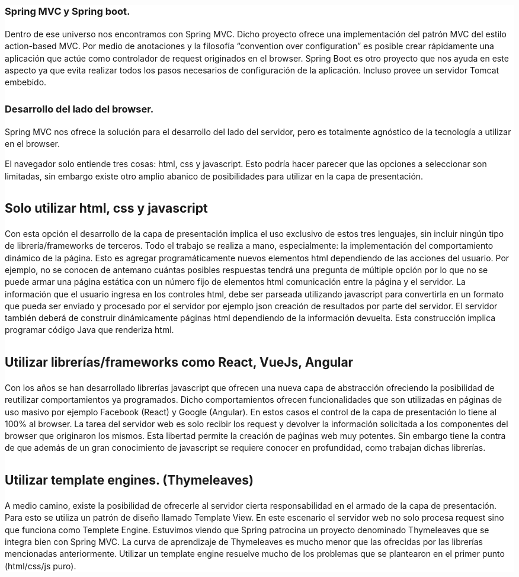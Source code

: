 ### Spring MVC y Spring boot.

Dentro de ese universo nos encontramos con Spring MVC. Dicho proyecto ofrece una implementación del patrón MVC del estilo action-based MVC. Por medio de anotaciones y la filosofía “convention over configuration” es posible crear rápidamente una aplicación que actúe como controlador de  request originados en el browser. 
Spring Boot es otro proyecto que nos ayuda en este aspecto ya que evita realizar todos los pasos necesarios de configuración de la aplicación. Incluso provee un servidor Tomcat embebido.

### Desarrollo del lado del browser.

Spring MVC nos ofrece la solución para el desarrollo del lado del servidor, pero es totalmente agnóstico de la tecnología a utilizar en el browser.

El navegador solo entiende tres cosas: html, css y javascript. Esto podría hacer parecer que las opciones a seleccionar son limitadas, sin embargo existe otro amplio abanico de posibilidades para utilizar en la capa de presentación.


## Solo utilizar html, css y javascript

Con esta opción el desarrollo de la capa de presentación implica el uso exclusivo de estos tres lenguajes, sin incluir ningún tipo de librería/frameworks de terceros.
Todo el trabajo se realiza a mano, especialmente:
la implementación del comportamiento dinámico de la página. Esto es agregar programáticamente nuevos elementos html dependiendo de las acciones del usuario. Por ejemplo, no se conocen de antemano cuántas posibles respuestas tendrá una pregunta de múltiple opción por lo que no se puede armar una página estática con un número fijo de elementos html comunicación entre la página y el servidor. 
La información que el usuario ingresa en los controles html, debe ser parseada utilizando javascript para convertirla en un formato que pueda ser enviado  y procesado por el servidor por ejemplo json creación de resultados por parte del servidor. 
El servidor también deberá de construir dinámicamente páginas html dependiendo de la información devuelta. Esta construcción implica programar código Java que renderiza html.

## Utilizar librerías/frameworks como React, VueJs, Angular

Con los años se han desarrollado librerías javascript que ofrecen una nueva capa de abstracción ofreciendo la posibilidad de reutilizar comportamientos ya programados. Dicho comportamientos ofrecen funcionalidades que son utilizadas en páginas de uso masivo por ejemplo Facebook (React) y  Google (Angular). 
En estos casos el control de la capa de presentación lo tiene al 100% al browser. La tarea del servidor web es solo recibir los request y devolver la información solicitada a los componentes del browser que originaron los mismos.
Esta libertad permite la creación de paǵinas web muy potentes. Sin embargo tiene la contra de que además de un gran conocimiento de javascript se requiere conocer en profundidad, como trabajan dichas librerías.

## Utilizar template engines. (Thymeleaves)

A medio camino, existe la posibilidad de ofrecerle al servidor cierta responsabilidad en el armado de la capa de presentación. Para esto se utiliza un patrón de diseño llamado Template View. En este escenario el servidor web no solo procesa request sino que funciona como Templete Engine. Estuvimos viendo que Spring patrocina un proyecto denominado Thymeleaves que se integra bien con Spring MVC.
La curva de aprendizaje de Thymeleaves es mucho menor que las ofrecidas por las librerías mencionadas anteriormente. Utilizar un template engine resuelve mucho de los problemas que se plantearon en el primer punto (html/css/js puro).
